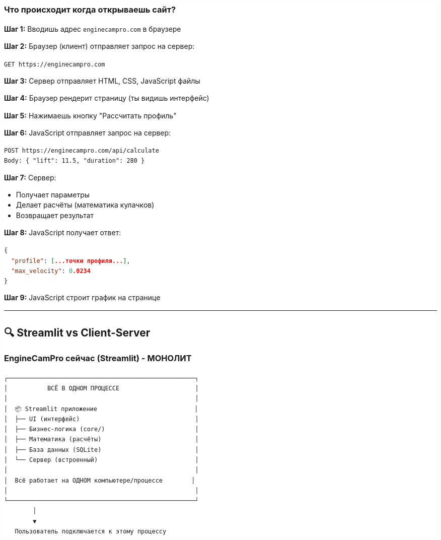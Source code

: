 ### Что происходит когда открываешь сайт?

**Шаг 1:** Вводишь адрес `enginecampro.com` в браузере

**Шаг 2:** Браузер (клиент) отправляет запрос на сервер:
```
GET https://enginecampro.com
```

**Шаг 3:** Сервер отправляет HTML, CSS, JavaScript файлы

**Шаг 4:** Браузер рендерит страницу (ты видишь интерфейс)

**Шаг 5:** Нажимаешь кнопку "Рассчитать профиль"

**Шаг 6:** JavaScript отправляет запрос на сервер:
```
POST https://enginecampro.com/api/calculate
Body: { "lift": 11.5, "duration": 280 }
```

**Шаг 7:** Сервер:
- Получает параметры
- Делает расчёты (математика кулачков)
- Возвращает результат

**Шаг 8:** JavaScript получает ответ:
```json
{
  "profile": [...точки профиля...],
  "max_velocity": 0.0234
}
```

**Шаг 9:** JavaScript строит график на странице

---

## 🔍 Streamlit vs Client-Server

### EngineCamPro сейчас (Streamlit) - МОНОЛИТ

```
┌────────────────────────────────────────────────────┐
│           ВСЁ В ОДНОМ ПРОЦЕССЕ                     │
│                                                    │
│  📦 Streamlit приложение                           │
│  ├── UI (интерфейс)                                │
│  ├── Бизнес-логика (core/)                         │
│  ├── Математика (расчёты)                          │
│  ├── База данных (SQLite)                          │
│  └── Сервер (встроенный)                           │
│                                                    │
│  Всё работает на ОДНОМ компьютере/процессе        │
│                                                    │
└────────────────────────────────────────────────────┘
        │
        ▼
   Пользователь подключается к этому процессу
```
